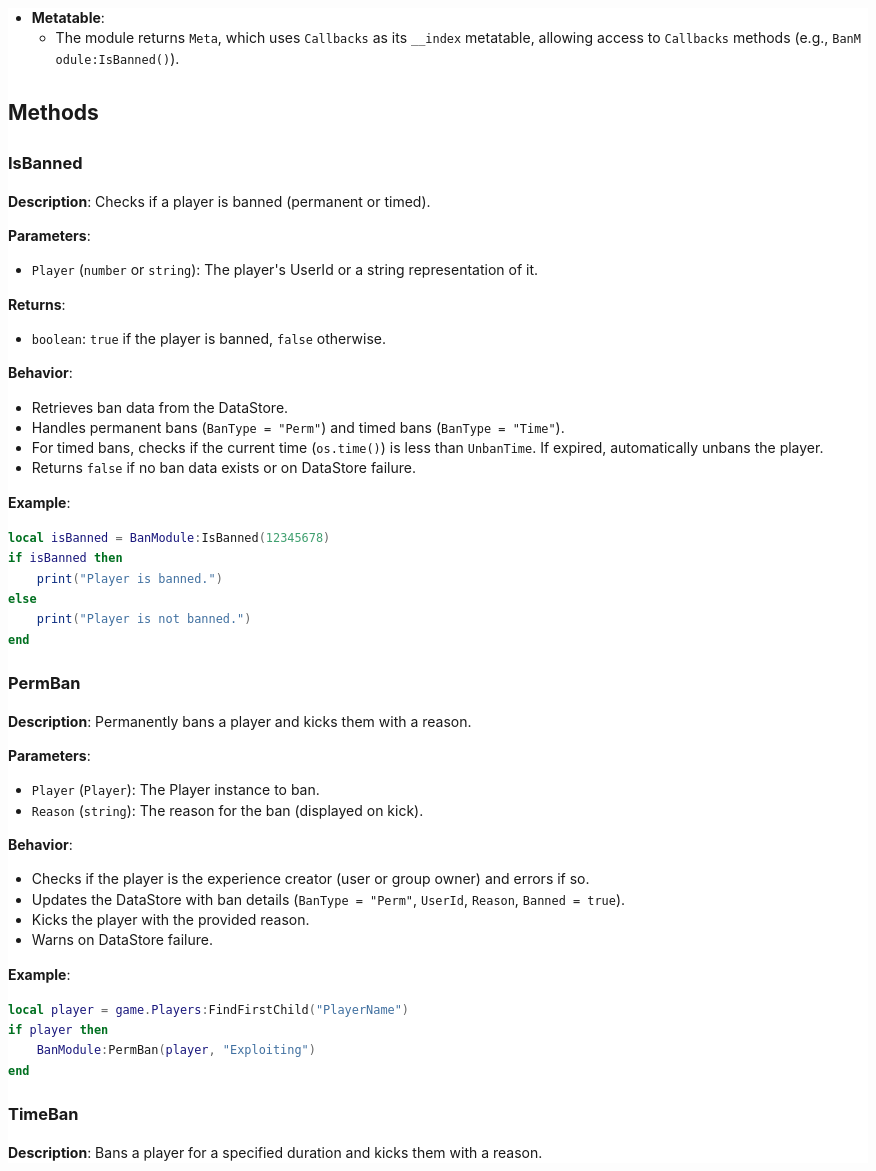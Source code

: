 - **Metatable**:
  - The module returns `Meta`, which uses `Callbacks` as its `__index` metatable, allowing access to `Callbacks` methods (e.g., `BanModule:IsBanned()`).

## Methods

### IsBanned
**Description**: Checks if a player is banned (permanent or timed).

**Parameters**:
- `Player` (`number` or `string`): The player's UserId or a string representation of it.

**Returns**:
- `boolean`: `true` if the player is banned, `false` otherwise.

**Behavior**:
- Retrieves ban data from the DataStore.
- Handles permanent bans (`BanType = "Perm"`) and timed bans (`BanType = "Time"`).
- For timed bans, checks if the current time (`os.time()`) is less than `UnbanTime`. If expired, automatically unbans the player.
- Returns `false` if no ban data exists or on DataStore failure.

**Example**:
```lua
local isBanned = BanModule:IsBanned(12345678)
if isBanned then
    print("Player is banned.")
else
    print("Player is not banned.")
end
```

### PermBan
**Description**: Permanently bans a player and kicks them with a reason.

**Parameters**:
- `Player` (`Player`): The Player instance to ban.
- `Reason` (`string`): The reason for the ban (displayed on kick).

**Behavior**:
- Checks if the player is the experience creator (user or group owner) and errors if so.
- Updates the DataStore with ban details (`BanType = "Perm"`, `UserId`, `Reason`, `Banned = true`).
- Kicks the player with the provided reason.
- Warns on DataStore failure.

**Example**:
```lua
local player = game.Players:FindFirstChild("PlayerName")
if player then
    BanModule:PermBan(player, "Exploiting")
end
```

### TimeBan
**Description**: Bans a player for a specified duration and kicks them with a reason.
